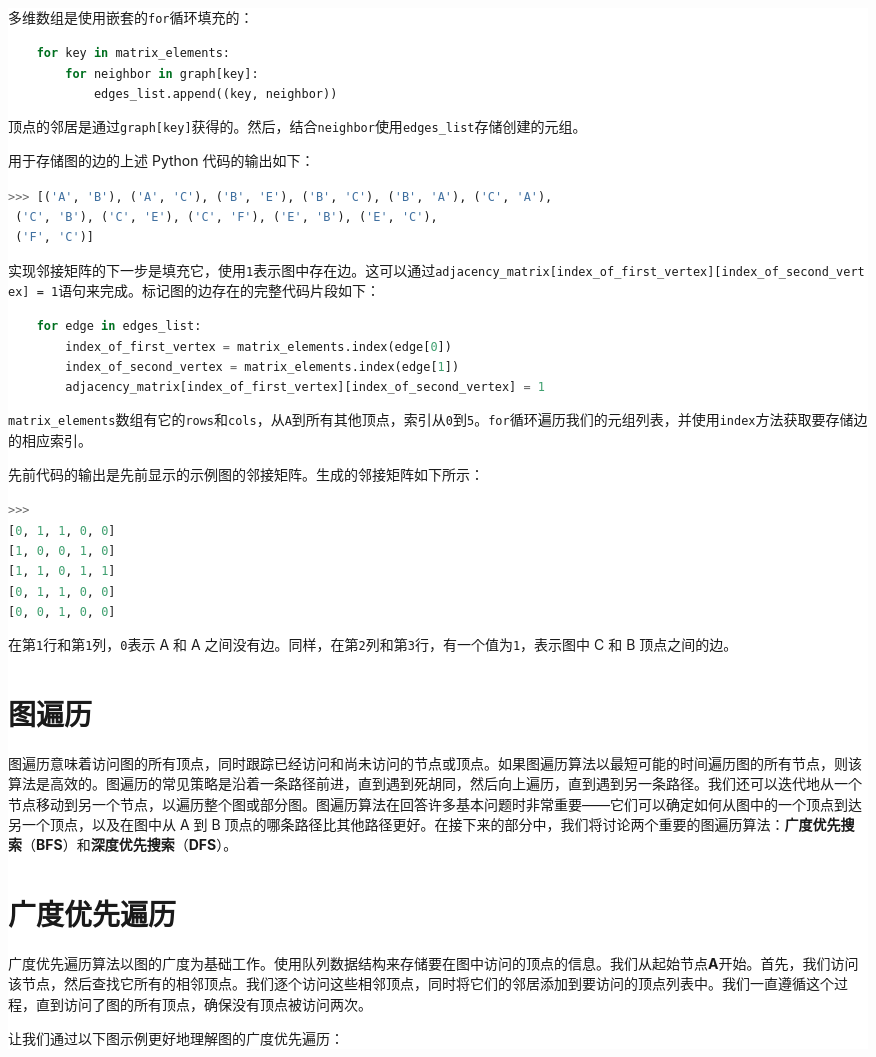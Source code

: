 多维数组是使用嵌套的`for`循环填充的：

```py
    for key in matrix_elements: 
        for neighbor in graph[key]: 
            edges_list.append((key, neighbor)) 
```

顶点的邻居是通过`graph[key]`获得的。然后，结合`neighbor`使用`edges_list`存储创建的元组。

用于存储图的边的上述 Python 代码的输出如下：

```py
>>> [('A', 'B'), ('A', 'C'), ('B', 'E'), ('B', 'C'), ('B', 'A'), ('C', 'A'), 
 ('C', 'B'), ('C', 'E'), ('C', 'F'), ('E', 'B'), ('E', 'C'), 
 ('F', 'C')]
```

实现邻接矩阵的下一步是填充它，使用`1`表示图中存在边。这可以通过`adjacency_matrix[index_of_first_vertex][index_of_second_vertex] = 1`语句来完成。标记图的边存在的完整代码片段如下：

```py
    for edge in edges_list: 
        index_of_first_vertex = matrix_elements.index(edge[0]) 
        index_of_second_vertex = matrix_elements.index(edge[1]) 
        adjacency_matrix[index_of_first_vertex][index_of_second_vertex] = 1 
```

`matrix_elements`数组有它的`rows`和`cols`，从`A`到所有其他顶点，索引从`0`到`5`。`for`循环遍历我们的元组列表，并使用`index`方法获取要存储边的相应索引。

先前代码的输出是先前显示的示例图的邻接矩阵。生成的邻接矩阵如下所示：

```py
>>>
[0, 1, 1, 0, 0]
[1, 0, 0, 1, 0]
[1, 1, 0, 1, 1]
[0, 1, 1, 0, 0]
[0, 0, 1, 0, 0]
```

在第`1`行和第`1`列，`0`表示 A 和 A 之间没有边。同样，在第`2`列和第`3`行，有一个值为`1`，表示图中 C 和 B 顶点之间的边。

# 图遍历

图遍历意味着访问图的所有顶点，同时跟踪已经访问和尚未访问的节点或顶点。如果图遍历算法以最短可能的时间遍历图的所有节点，则该算法是高效的。图遍历的常见策略是沿着一条路径前进，直到遇到死胡同，然后向上遍历，直到遇到另一条路径。我们还可以迭代地从一个节点移动到另一个节点，以遍历整个图或部分图。图遍历算法在回答许多基本问题时非常重要——它们可以确定如何从图中的一个顶点到达另一个顶点，以及在图中从 A 到 B 顶点的哪条路径比其他路径更好。在接下来的部分中，我们将讨论两个重要的图遍历算法：**广度优先搜索**（**BFS**）和**深度优先搜索**（**DFS**）。

# 广度优先遍历

广度优先遍历算法以图的广度为基础工作。使用队列数据结构来存储要在图中访问的顶点的信息。我们从起始节点**A**开始。首先，我们访问该节点，然后查找它所有的相邻顶点。我们逐个访问这些相邻顶点，同时将它们的邻居添加到要访问的顶点列表中。我们一直遵循这个过程，直到访问了图的所有顶点，确保没有顶点被访问两次。

让我们通过以下图示例更好地理解图的广度优先遍历：
